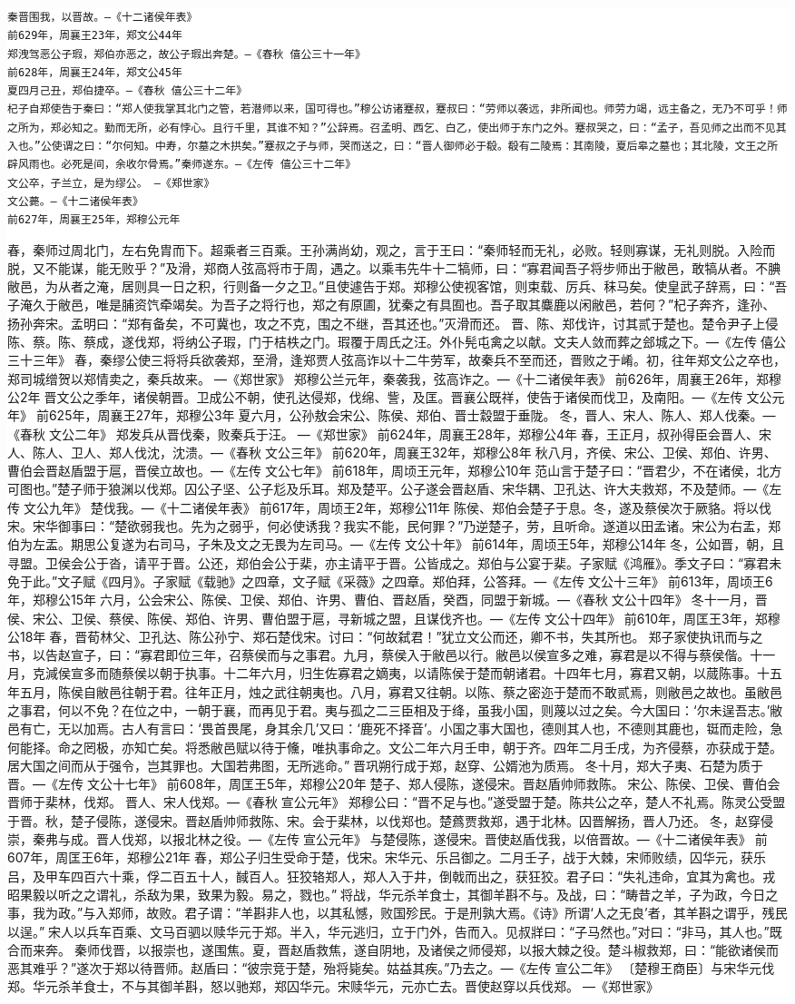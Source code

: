     秦晋围我，以晋故。—《十二诸侯年表》
    前629年，周襄王23年，郑文公44年
    郑洩驾恶公子瑕，郑伯亦恶之，故公子瑕出奔楚。—《春秋 僖公三十一年》
    前628年，周襄王24年，郑文公45年
    夏四月己丑，郑伯捷卒。—《春秋 僖公三十二年》
    杞子自郑使告于秦曰：“郑人使我掌其北门之管，若潜师以来，国可得也。”穆公访诸蹇叔，蹇叔曰：“劳师以袭远，非所闻也。师劳力竭，远主备之，无乃不可乎！师之所为，郑必知之。勤而无所，必有悖心。且行千里，其谁不知？”公辞焉。召孟明、西乞、白乙，使出师于东门之外。蹇叔哭之，曰：“孟子，吾见师之出而不见其入也。”公使谓之曰：“尔何知。中寿，尔墓之木拱矣。”蹇叔之子与师，哭而送之，曰：“晋人御师必于殽。殽有二陵焉：其南陵，夏后皋之墓也；其北陵，文王之所辟风雨也。必死是间，余收尔骨焉。”秦师遂东。—《左传 僖公三十二年》
    文公卒，子兰立，是为缪公。 —《郑世家》
    文公薨。—《十二诸侯年表》
    前627年，周襄王25年，郑穆公元年
春，秦师过周北门，左右免胄而下。超乘者三百乘。王孙满尚幼，观之，言于王曰：“秦师轻而无礼，必败。轻则寡谋，无礼则脱。入险而脱，又不能谋，能无败乎？”及滑，郑商人弦高将市于周，遇之。以乘韦先牛十二犒师，曰：“寡君闻吾子将步师出于敝邑，敢犒从者。不腆敝邑，为从者之淹，居则具一日之积，行则备一夕之卫。”且使遽告于郑。郑穆公使视客馆，则束载、厉兵、秣马矣。使皇武子辞焉，曰：“吾子淹久于敝邑，唯是脯资饩牵竭矣。为吾子之将行也，郑之有原圃，犹秦之有具囿也。吾子取其麋鹿以闲敝邑，若何？”杞子奔齐，逢孙、扬孙奔宋。孟明曰：“郑有备矣，不可冀也，攻之不克，围之不继，吾其还也。”灭滑而还。
    晋、陈、郑伐许，讨其贰于楚也。楚令尹子上侵陈、蔡。陈、蔡成，遂伐郑，将纳公子瑕，门于桔柣之门。瑕覆于周氏之汪。外仆髡屯禽之以献。文夫人敛而葬之郐城之下。—《左传 僖公三十三年》
    春，秦缪公使三将将兵欲袭郑，至滑，逢郑贾人弦高诈以十二牛劳军，故秦兵不至而还，晋败之于崤。初，往年郑文公之卒也，郑司城缯贺以郑情卖之，秦兵故来。 —《郑世家》
    郑穆公兰元年，秦袭我，弦高诈之。—《十二诸侯年表》
    前626年，周襄王26年，郑穆公2年
    晋文公之季年，诸侯朝晋。卫成公不朝，使孔达侵郑，伐绵、訾，及匡。晋襄公既祥，使告于诸侯而伐卫，及南阳。—《左传 文公元年》
    前625年，周襄王27年，郑穆公3年
    夏六月，公孙敖会宋公、陈侯、郑伯、晋士縠盟于垂陇。
    冬，晋人、宋人、陈人、郑人伐秦。—《春秋 文公二年》
    郑发兵从晋伐秦，败秦兵于汪。 —《郑世家》
    前624年，周襄王28年，郑穆公4年
    春，王正月，叔孙得臣会晋人、宋人、陈人、卫人、郑人伐沈，沈溃。—《春秋 文公三年》
    前620年，周襄王32年，郑穆公8年
    秋八月，齐侯、宋公、卫侯、郑伯、许男、曹伯会晋赵盾盟于扈，晋侯立故也。—《左传 文公七年》
    前618年，周顷王元年，郑穆公10年
    范山言于楚子曰：“晋君少，不在诸侯，北方可图也。”楚子师于狼渊以伐郑。囚公子坚、公子尨及乐耳。郑及楚平。公子遂会晋赵盾、宋华耦、卫孔达、许大夫救郑，不及楚师。—《左传 文公九年》
    楚伐我。—《十二诸侯年表》
    前617年，周顷王2年，郑穆公11年
陈侯、郑伯会楚子于息。冬，遂及蔡侯次于厥貉。将以伐宋。宋华御事曰：“楚欲弱我也。先为之弱乎，何必使诱我？我实不能，民何罪？”乃逆楚子，劳，且听命。遂道以田孟诸。宋公为右盂，郑伯为左盂。期思公复遂为右司马，子朱及文之无畏为左司马。—《左传 文公十年》
    前614年，周顷王5年，郑穆公14年
    冬，公如晋，朝，且寻盟。卫侯会公于沓，请平于晋。公还，郑伯会公于棐，亦主请平于晋。公皆成之。郑伯与公宴于棐。子家赋《鸿雁》。季文子曰：“寡君未免于此。”文子赋《四月》。子家赋《载驰》之四章，文子赋《采薇》之四章。郑伯拜，公答拜。—《左传 文公十三年》
    前613年，周顷王6年，郑穆公15年
    六月，公会宋公、陈侯、卫侯、郑伯、许男、曹伯、晋赵盾，癸酉，同盟于新城。—《春秋 文公十四年》
    冬十一月，晋侯、宋公、卫侯、蔡侯、陈侯、郑伯、许男、曹伯盟于扈，寻新城之盟，且谋伐齐也。—《左传 文公十四年》
    前610年，周匡王3年，郑穆公18年
    春，晋荀林父、卫孔达、陈公孙宁、郑石楚伐宋。讨曰：“何故弑君！”犹立文公而还，卿不书，失其所也。
    郑子家使执讯而与之书，以告赵宣子，曰：“寡君即位三年，召蔡侯而与之事君。九月，蔡侯入于敝邑以行。敝邑以侯宣多之难，寡君是以不得与蔡侯偕。十一月，克減侯宣多而随蔡侯以朝于执事。十二年六月，归生佐寡君之嫡夷，以请陈侯于楚而朝诸君。十四年七月，寡君又朝，以蒇陈事。十五年五月，陈侯自敝邑往朝于君。往年正月，烛之武往朝夷也。八月，寡君又往朝。以陈、蔡之密迩于楚而不敢贰焉，则敝邑之故也。虽敝邑之事君，何以不免？在位之中，一朝于襄，而再见于君。夷与孤之二三臣相及于绛，虽我小国，则蔑以过之矣。今大国曰：‘尔未逞吾志。’敝邑有亡，无以加焉。古人有言曰：‘畏首畏尾，身其余几’又曰：‘鹿死不择音’。小国之事大国也，德则其人也，不德则其鹿也，铤而走险，急何能择。命之罔极，亦知亡矣。将悉敝邑赋以待于儵，唯执事命之。文公二年六月壬申，朝于齐。四年二月壬戌，为齐侵蔡，亦获成于楚。居大国之间而从于强令，岂其罪也。大国若弗图，无所逃命。”
晋巩朔行成于郑，赵穿、公婿池为质焉。
    冬十月，郑大子夷、石楚为质于晋。—《左传 文公十七年》
    前608年，周匡王5年，郑穆公20年
    楚子、郑人侵陈，遂侵宋。晋赵盾帅师救陈。
    宋公、陈侯、卫侯、曹伯会晋师于棐林，伐郑。
    晋人、宋人伐郑。—《春秋 宣公元年》
    郑穆公曰：“晋不足与也。”遂受盟于楚。陈共公之卒，楚人不礼焉。陈灵公受盟于晋。秋，楚子侵陈，遂侵宋。晋赵盾帅师救陈、宋。会于棐林，以伐郑也。楚蔿贾救郑，遇于北林。囚晋解扬，晋人乃还。
    冬，赵穿侵崇，秦弗与成。晋人伐郑，以报北林之役。—《左传 宣公元年》
    与楚侵陈，遂侵宋。晋使赵盾伐我，以倍晋故。—《十二诸侯年表》
    前607年，周匡王6年，郑穆公21年
春，郑公子归生受命于楚，伐宋。宋华元、乐吕御之。二月壬子，战于大棘，宋师败绩，囚华元，获乐吕，及甲车四百六十乘，俘二百五十人，馘百人。狂狡辂郑人，郑人入于井，倒戟而出之，获狂狡。君子曰：“失礼违命，宜其为禽也。戎昭果毅以听之之谓礼，杀敌为果，致果为毅。易之，戮也。”
    将战，华元杀羊食士，其御羊斟不与。及战，曰：“畴昔之羊，子为政，今日之事，我为政。”与入郑师，故败。君子谓：“羊斟非人也，以其私憾，败国殄民。于是刑孰大焉。《诗》所谓‘人之无良’者，其羊斟之谓乎，残民以逞。”
    宋人以兵车百乘、文马百驷以赎华元于郑。半入，华元逃归，立于门外，告而入。见叔牂曰：“子马然也。”对曰：“非马，其人也。”既合而来奔。
    秦师伐晋，以报崇也，遂围焦。夏，晋赵盾救焦，遂自阴地，及诸侯之师侵郑，以报大棘之役。楚斗椒救郑，曰：“能欲诸侯而恶其难乎？”遂次于郑以待晋师。赵盾曰：“彼宗竞于楚，殆将毙矣。姑益其疾。”乃去之。—《左传 宣公二年》
    〔楚穆王商臣〕与宋华元伐郑。华元杀羊食士，不与其御羊斟，怒以驰郑，郑囚华元。宋赎华元，元亦亡去。晋使赵穿以兵伐郑。 —《郑世家》
